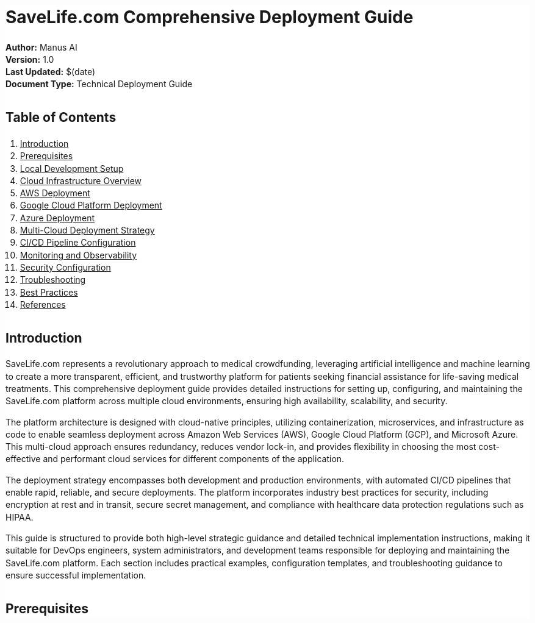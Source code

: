 # SaveLife.com Comprehensive Deployment Guide

**Author:** Manus AI  
**Version:** 1.0  
**Last Updated:** $(date)  
**Document Type:** Technical Deployment Guide

## Table of Contents

1. [Introduction](#introduction)
2. [Prerequisites](#prerequisites)
3. [Local Development Setup](#local-development-setup)
4. [Cloud Infrastructure Overview](#cloud-infrastructure-overview)
5. [AWS Deployment](#aws-deployment)
6. [Google Cloud Platform Deployment](#google-cloud-platform-deployment)
7. [Azure Deployment](#azure-deployment)
8. [Multi-Cloud Deployment Strategy](#multi-cloud-deployment-strategy)
9. [CI/CD Pipeline Configuration](#cicd-pipeline-configuration)
10. [Monitoring and Observability](#monitoring-and-observability)
11. [Security Configuration](#security-configuration)
12. [Troubleshooting](#troubleshooting)
13. [Best Practices](#best-practices)
14. [References](#references)

## Introduction

SaveLife.com represents a revolutionary approach to medical crowdfunding, leveraging artificial intelligence and machine learning to create a more transparent, efficient, and trustworthy platform for patients seeking financial assistance for life-saving medical treatments. This comprehensive deployment guide provides detailed instructions for setting up, configuring, and maintaining the SaveLife.com platform across multiple cloud environments, ensuring high availability, scalability, and security.

The platform architecture is designed with cloud-native principles, utilizing containerization, microservices, and infrastructure as code to enable seamless deployment across Amazon Web Services (AWS), Google Cloud Platform (GCP), and Microsoft Azure. This multi-cloud approach ensures redundancy, reduces vendor lock-in, and provides flexibility in choosing the most cost-effective and performant cloud services for different components of the application.

The deployment strategy encompasses both development and production environments, with automated CI/CD pipelines that enable rapid, reliable, and secure deployments. The platform incorporates industry best practices for security, including encryption at rest and in transit, secure secret management, and compliance with healthcare data protection regulations such as HIPAA.

This guide is structured to provide both high-level strategic guidance and detailed technical implementation instructions, making it suitable for DevOps engineers, system administrators, and development teams responsible for deploying and maintaining the SaveLife.com platform. Each section includes practical examples, configuration templates, and troubleshooting guidance to ensure successful implementation.

## Prerequisites
